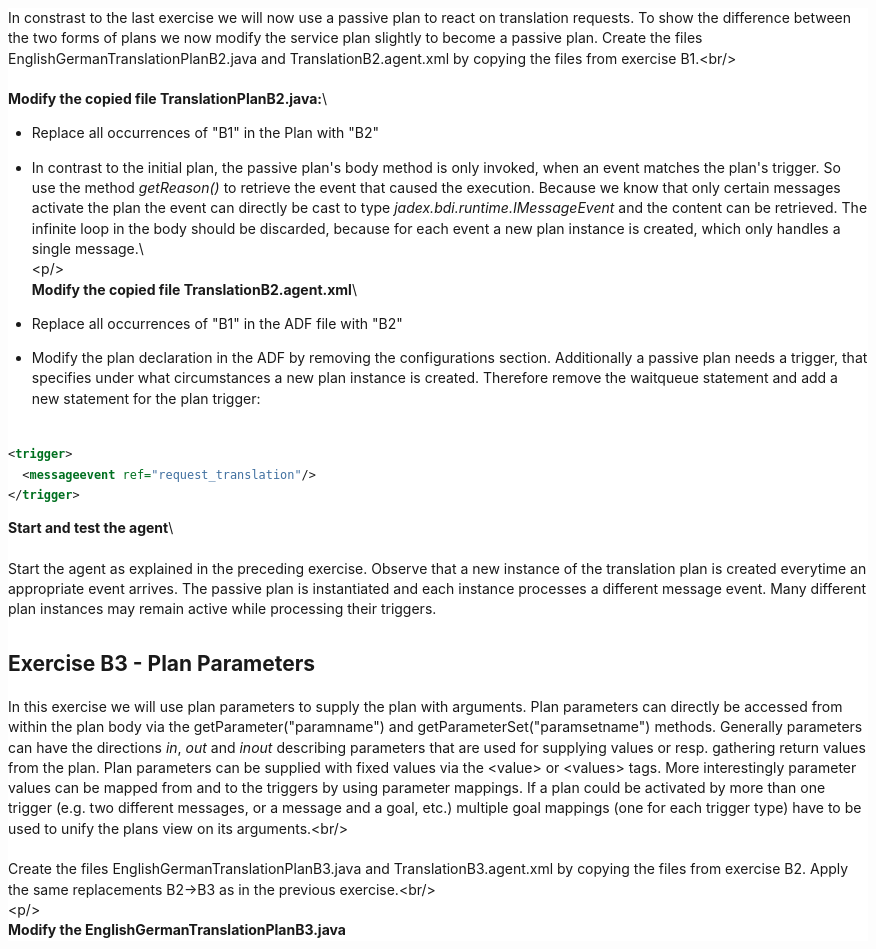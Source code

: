 In constrast to the last exercise we will now use a passive plan to react on translation requests. To show the difference between the two forms of plans we now modify the service plan slightly to become a passive plan. Create the files EnglishGermanTranslationPlanB2.java and TranslationB2.agent.xml by copying the files from exercise B1.&lt;br/&gt;\
  \
**Modify the copied file TranslationPlanB2.java:**\\

-   Replace all occurrences of "B1" in the Plan with "B2"
-   In contrast to the initial plan, the passive plan's body method is only invoked, when an event matches the plan's trigger. So use the method *getReason()* to retrieve the event that caused the execution. Because we know that only certain messages activate the plan the event can directly be cast to type *jadex.bdi.runtime.IMessageEvent* and the content can be retrieved. The infinite loop in the body should be discarded, because for each event a new plan instance is created, which only handles a single message.\\\
    &lt;p/&gt;\
    **Modify the copied file TranslationB2.agent.xml**\\



-   Replace all occurrences of "B1" in the ADF file with "B2"
-   Modify the plan declaration in the ADF by removing the configurations section. Additionally a passive plan needs a trigger, that specifies under what circumstances a new plan instance is created. Therefore remove the waitqueue statement and add a new statement for the plan trigger:


```xml

<trigger>
  <messageevent ref="request_translation"/>
</trigger>

```


**Start and test the agent**\\\
   \
Start the agent as explained in the preceding exercise. Observe that a new instance of the translation plan is created everytime an appropriate event arrives. The passive plan is instantiated and each instance processes a different message event. Many different plan instances may remain active while processing their triggers.

<span>Exercise B3 - Plan Parameters</span> 
------------------------------------------

In this exercise we will use plan parameters to supply the plan with arguments. Plan parameters can directly be accessed from within the plan body via the getParameter("paramname") and getParameterSet("paramsetname") methods. Generally parameters can have the directions *in*, *out* and *inout* describing parameters that are used for supplying values or resp. gathering return values from the plan. Plan parameters can be supplied with fixed values via the &lt;value&gt; or &lt;values&gt; tags. More interestingly parameter values can be mapped from and to the triggers by using parameter mappings. If a plan could be activated by more than one trigger (e.g. two different messages, or a message and a goal, etc.) multiple goal mappings (one for each trigger type) have to be used to unify the plans view on its arguments.&lt;br/&gt;\
   \
Create the files EnglishGermanTranslationPlanB3.java and TranslationB3.agent.xml by copying the files from exercise B2. Apply the same replacements B2-&gt;B3 as in the previous exercise.&lt;br/&gt;\
&lt;p/&gt;\
**Modify the EnglishGermanTranslationPlanB3.java**
